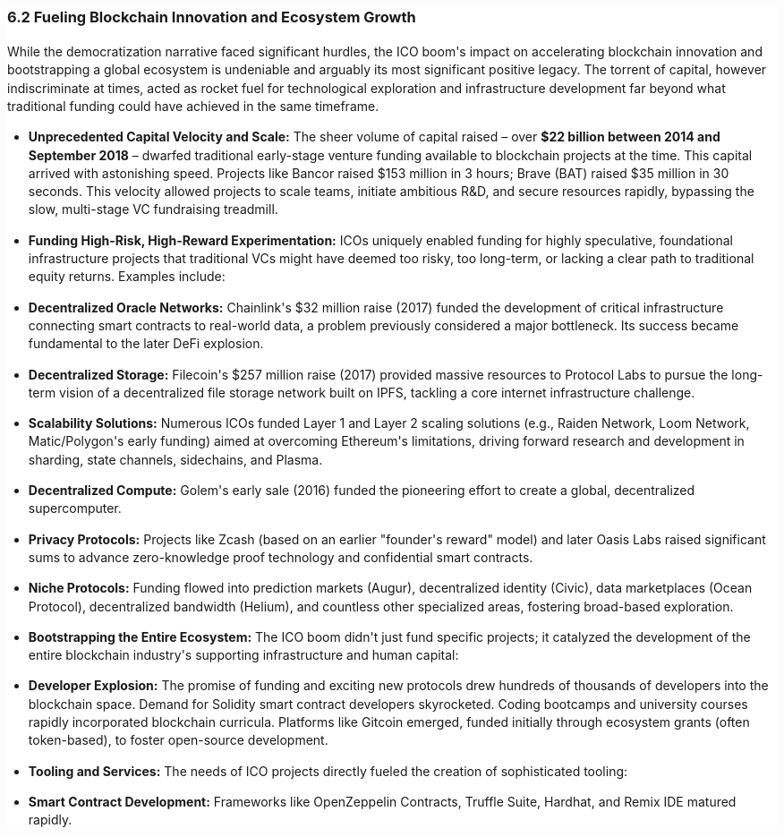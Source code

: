 ### 6.2 Fueling Blockchain Innovation and Ecosystem Growth

While the democratization narrative faced significant hurdles, the ICO boom's impact on accelerating blockchain innovation and bootstrapping a global ecosystem is undeniable and arguably its most significant positive legacy. The torrent of capital, however indiscriminate at times, acted as rocket fuel for technological exploration and infrastructure development far beyond what traditional funding could have achieved in the same timeframe.

*   **Unprecedented Capital Velocity and Scale:** The sheer volume of capital raised – over **$22 billion between 2014 and September 2018** – dwarfed traditional early-stage venture funding available to blockchain projects at the time. This capital arrived with astonishing speed. Projects like Bancor raised $153 million in 3 hours; Brave (BAT) raised $35 million in 30 seconds. This velocity allowed projects to scale teams, initiate ambitious R&D, and secure resources rapidly, bypassing the slow, multi-stage VC fundraising treadmill.

*   **Funding High-Risk, High-Reward Experimentation:** ICOs uniquely enabled funding for highly speculative, foundational infrastructure projects that traditional VCs might have deemed too risky, too long-term, or lacking a clear path to traditional equity returns. Examples include:

*   **Decentralized Oracle Networks:** Chainlink's $32 million raise (2017) funded the development of critical infrastructure connecting smart contracts to real-world data, a problem previously considered a major bottleneck. Its success became fundamental to the later DeFi explosion.

*   **Decentralized Storage:** Filecoin's $257 million raise (2017) provided massive resources to Protocol Labs to pursue the long-term vision of a decentralized file storage network built on IPFS, tackling a core internet infrastructure challenge.

*   **Scalability Solutions:** Numerous ICOs funded Layer 1 and Layer 2 scaling solutions (e.g., Raiden Network, Loom Network, Matic/Polygon's early funding) aimed at overcoming Ethereum's limitations, driving forward research and development in sharding, state channels, sidechains, and Plasma.

*   **Decentralized Compute:** Golem's early sale (2016) funded the pioneering effort to create a global, decentralized supercomputer.

*   **Privacy Protocols:** Projects like Zcash (based on an earlier "founder's reward" model) and later Oasis Labs raised significant sums to advance zero-knowledge proof technology and confidential smart contracts.

*   **Niche Protocols:** Funding flowed into prediction markets (Augur), decentralized identity (Civic), data marketplaces (Ocean Protocol), decentralized bandwidth (Helium), and countless other specialized areas, fostering broad-based exploration.

*   **Bootstrapping the Entire Ecosystem:** The ICO boom didn't just fund specific projects; it catalyzed the development of the entire blockchain industry's supporting infrastructure and human capital:

*   **Developer Explosion:** The promise of funding and exciting new protocols drew hundreds of thousands of developers into the blockchain space. Demand for Solidity smart contract developers skyrocketed. Coding bootcamps and university courses rapidly incorporated blockchain curricula. Platforms like Gitcoin emerged, funded initially through ecosystem grants (often token-based), to foster open-source development.

*   **Tooling and Services:** The needs of ICO projects directly fueled the creation of sophisticated tooling:

*   **Smart Contract Development:** Frameworks like OpenZeppelin Contracts, Truffle Suite, Hardhat, and Remix IDE matured rapidly.
